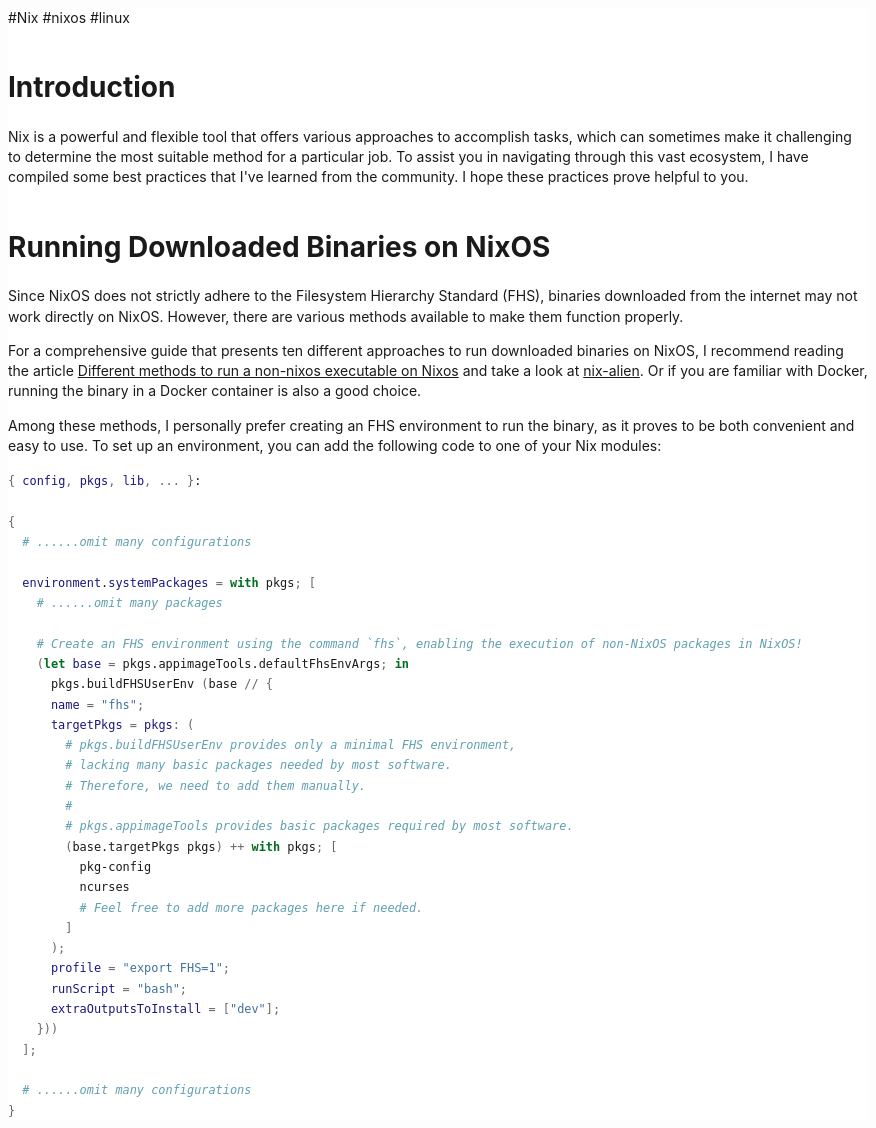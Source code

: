 #Nix #nixos #linux 
# Introduction

Nix is a powerful and flexible tool that offers various approaches to accomplish tasks, which can sometimes make it challenging to determine the most suitable method for a particular job. To assist you in navigating through this vast ecosystem, I have compiled some best practices that I've learned from the community. I hope these practices prove helpful to you.
# Running Downloaded Binaries on NixOS

Since NixOS does not strictly adhere to the Filesystem Hierarchy Standard (FHS), binaries downloaded from the internet may not work directly on NixOS. However, there are various methods available to make them function properly. 

For a comprehensive guide that presents ten different approaches to run downloaded binaries on NixOS, I recommend reading the article [Different methods to run a non-nixos executable on Nixos](https://unix.stackexchange.com/questions/522822/different-methods-to-run-a-non-nixos-executable-on-nixos) and take a look at [nix-alien](https://github.com/thiagokokada/nix-alien). Or if you are familiar with Docker, running the binary in a Docker container is also a good choice.

Among these methods, I personally prefer creating an FHS environment to run the binary, as it proves to be both convenient and easy to use. To set up an environment, you can add the following code to one of your Nix modules:

```Nix
{ config, pkgs, lib, ... }:

{
  # ......omit many configurations

  environment.systemPackages = with pkgs; [
    # ......omit many packages

    # Create an FHS environment using the command `fhs`, enabling the execution of non-NixOS packages in NixOS!
    (let base = pkgs.appimageTools.defaultFhsEnvArgs; in
      pkgs.buildFHSUserEnv (base // {
      name = "fhs";
      targetPkgs = pkgs: (
        # pkgs.buildFHSUserEnv provides only a minimal FHS environment,
        # lacking many basic packages needed by most software.
        # Therefore, we need to add them manually.
        #
        # pkgs.appimageTools provides basic packages required by most software.
        (base.targetPkgs pkgs) ++ with pkgs; [
          pkg-config
          ncurses
          # Feel free to add more packages here if needed.
        ]
      );
      profile = "export FHS=1";
      runScript = "bash";
      extraOutputsToInstall = ["dev"];
    }))
  ];

  # ......omit many configurations
}
```
